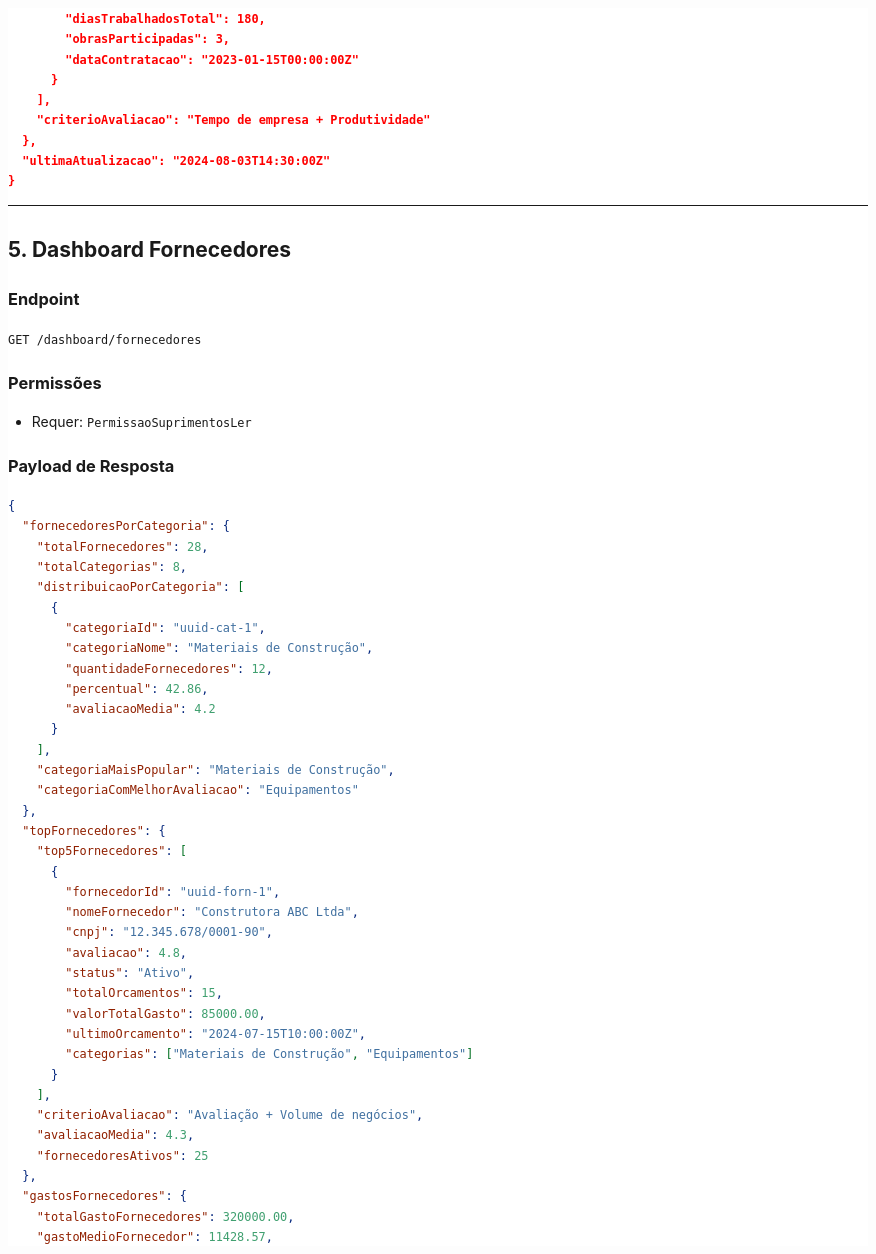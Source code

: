 ```json
        "diasTrabalhadosTotal": 180,
        "obrasParticipadas": 3,
        "dataContratacao": "2023-01-15T00:00:00Z"
      }
    ],
    "criterioAvaliacao": "Tempo de empresa + Produtividade"
  },
  "ultimaAtualizacao": "2024-08-03T14:30:00Z"
}
```

---

## 5. Dashboard Fornecedores

### Endpoint
```http
GET /dashboard/fornecedores
```

### Permissões
- Requer: `PermissaoSuprimentosLer`

### Payload de Resposta
```json
{
  "fornecedoresPorCategoria": {
    "totalFornecedores": 28,
    "totalCategorias": 8,
    "distribuicaoPorCategoria": [
      {
        "categoriaId": "uuid-cat-1",
        "categoriaNome": "Materiais de Construção",
        "quantidadeFornecedores": 12,
        "percentual": 42.86,
        "avaliacaoMedia": 4.2
      }
    ],
    "categoriaMaisPopular": "Materiais de Construção",
    "categoriaComMelhorAvaliacao": "Equipamentos"
  },
  "topFornecedores": {
    "top5Fornecedores": [
      {
        "fornecedorId": "uuid-forn-1",
        "nomeFornecedor": "Construtora ABC Ltda",
        "cnpj": "12.345.678/0001-90",
        "avaliacao": 4.8,
        "status": "Ativo",
        "totalOrcamentos": 15,
        "valorTotalGasto": 85000.00,
        "ultimoOrcamento": "2024-07-15T10:00:00Z",
        "categorias": ["Materiais de Construção", "Equipamentos"]
      }
    ],
    "criterioAvaliacao": "Avaliação + Volume de negócios",
    "avaliacaoMedia": 4.3,
    "fornecedoresAtivos": 25
  },
  "gastosFornecedores": {
    "totalGastoFornecedores": 320000.00,
    "gastoMedioFornecedor": 11428.57,
```